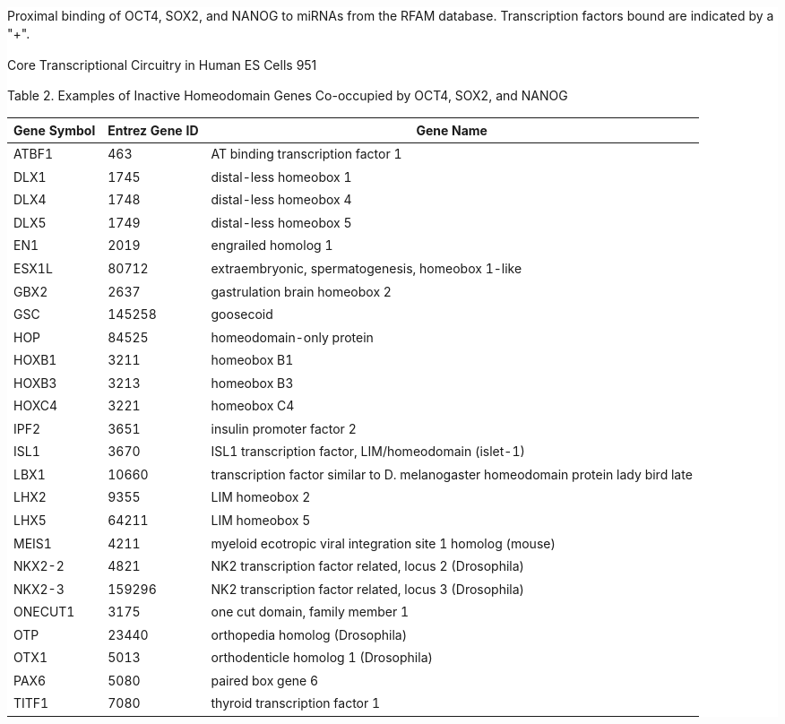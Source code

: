 Proximal binding of OCT4, SOX2, and NANOG to miRNAs from the RFAM database. Transcription factors bound are indicated by a "+".

Core Transcriptional Circuitry in Human ES Cells
951

Table 2. Examples of Inactive Homeodomain Genes Co-occupied by OCT4, SOX2, and NANOG

| Gene Symbol | Entrez Gene ID | Gene Name |
|-------------|----------------|-----------|
| ATBF1       | 463            | AT binding transcription factor 1 |
| DLX1        | 1745           | distal-less homeobox 1 |
| DLX4        | 1748           | distal-less homeobox 4 |
| DLX5        | 1749           | distal-less homeobox 5 |
| EN1         | 2019           | engrailed homolog 1 |
| ESX1L       | 80712          | extraembryonic, spermatogenesis, homeobox 1-like |
| GBX2        | 2637           | gastrulation brain homeobox 2 |
| GSC         | 145258         | goosecoid |
| HOP         | 84525          | homeodomain-only protein |
| HOXB1       | 3211           | homeobox B1 |
| HOXB3       | 3213           | homeobox B3 |
| HOXC4       | 3221           | homeobox C4 |
| IPF2        | 3651           | insulin promoter factor 2 |
| ISL1        | 3670           | ISL1 transcription factor, LIM/homeodomain (islet-1) |
| LBX1        | 10660          | transcription factor similar to D. melanogaster homeodomain protein lady bird late |
| LHX2        | 9355           | LIM homeobox 2 |
| LHX5        | 64211          | LIM homeobox 5 |
| MEIS1       | 4211           | myeloid ecotropic viral integration site 1 homolog (mouse) |
| NKX2-2      | 4821           | NK2 transcription factor related, locus 2 (Drosophila) |
| NKX2-3      | 159296         | NK2 transcription factor related, locus 3 (Drosophila) |
| ONECUT1     | 3175           | one cut domain, family member 1 |
| OTP         | 23440          | orthopedia homolog (Drosophila) |
| OTX1        | 5013           | orthodenticle homolog 1 (Drosophila) |
| PAX6        | 5080           | paired box gene 6 |
| TITF1       | 7080           | thyroid transcription factor 1 |
